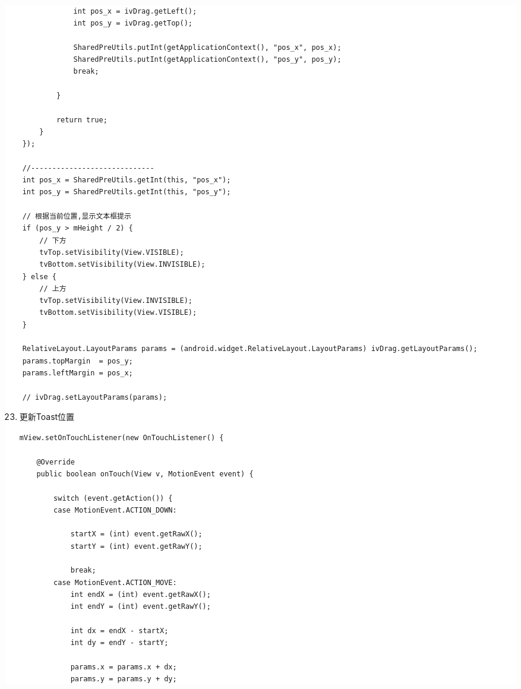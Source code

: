 					int pos_x = ivDrag.getLeft();
					int pos_y = ivDrag.getTop();
					
					SharedPreUtils.putInt(getApplicationContext(), "pos_x", pos_x);
					SharedPreUtils.putInt(getApplicationContext(), "pos_y", pos_y);
					break;

				}

				return true;
			}
		});

		//-----------------------------
		int pos_x = SharedPreUtils.getInt(this, "pos_x");
		int pos_y = SharedPreUtils.getInt(this, "pos_y");
		
		// 根据当前位置,显示文本框提示
		if (pos_y > mHeight / 2) {
			// 下方
			tvTop.setVisibility(View.VISIBLE);
			tvBottom.setVisibility(View.INVISIBLE);
		} else {
			// 上方
			tvTop.setVisibility(View.INVISIBLE);
			tvBottom.setVisibility(View.VISIBLE);
		}
		
		RelativeLayout.LayoutParams params = (android.widget.RelativeLayout.LayoutParams) ivDrag.getLayoutParams();
		params.topMargin  = pos_y;
		params.leftMargin = pos_x;
		
		// ivDrag.setLayoutParams(params);


23. 更新Toast位置

		mView.setOnTouchListener(new OnTouchListener() {

			@Override
			public boolean onTouch(View v, MotionEvent event) {

				switch (event.getAction()) {
				case MotionEvent.ACTION_DOWN:

					startX = (int) event.getRawX();
					startY = (int) event.getRawY();

					break;
				case MotionEvent.ACTION_MOVE:
					int endX = (int) event.getRawX();
					int endY = (int) event.getRawY();

					int dx = endX - startX;
					int dy = endY - startY;

					params.x = params.x + dx;
					params.y = params.y + dy;
